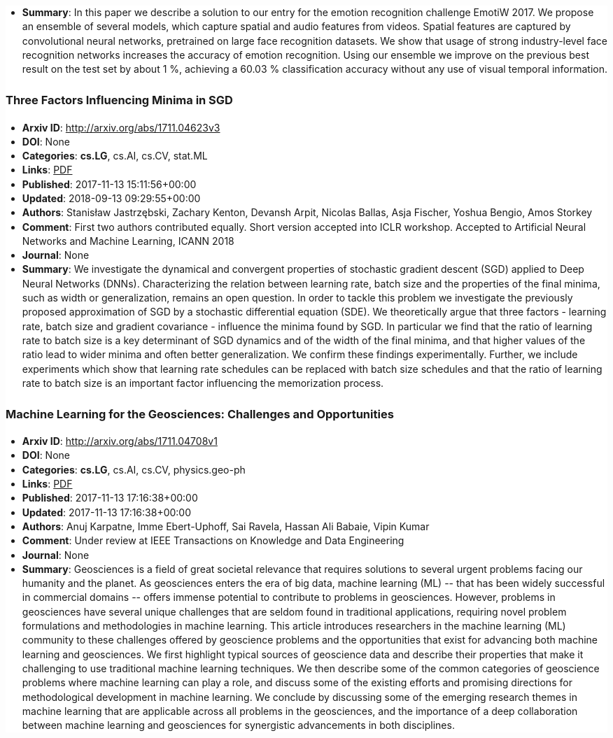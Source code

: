 - **Summary**: In this paper we describe a solution to our entry for the emotion recognition challenge EmotiW 2017. We propose an ensemble of several models, which capture spatial and audio features from videos. Spatial features are captured by convolutional neural networks, pretrained on large face recognition datasets. We show that usage of strong industry-level face recognition networks increases the accuracy of emotion recognition. Using our ensemble we improve on the previous best result on the test set by about 1 %, achieving a 60.03 % classification accuracy without any use of visual temporal information.



### Three Factors Influencing Minima in SGD
- **Arxiv ID**: http://arxiv.org/abs/1711.04623v3
- **DOI**: None
- **Categories**: **cs.LG**, cs.AI, cs.CV, stat.ML
- **Links**: [PDF](http://arxiv.org/pdf/1711.04623v3)
- **Published**: 2017-11-13 15:11:56+00:00
- **Updated**: 2018-09-13 09:29:55+00:00
- **Authors**: Stanisław Jastrzębski, Zachary Kenton, Devansh Arpit, Nicolas Ballas, Asja Fischer, Yoshua Bengio, Amos Storkey
- **Comment**: First two authors contributed equally. Short version accepted into
  ICLR workshop. Accepted to Artificial Neural Networks and Machine Learning,
  ICANN 2018
- **Journal**: None
- **Summary**: We investigate the dynamical and convergent properties of stochastic gradient descent (SGD) applied to Deep Neural Networks (DNNs). Characterizing the relation between learning rate, batch size and the properties of the final minima, such as width or generalization, remains an open question. In order to tackle this problem we investigate the previously proposed approximation of SGD by a stochastic differential equation (SDE). We theoretically argue that three factors - learning rate, batch size and gradient covariance - influence the minima found by SGD. In particular we find that the ratio of learning rate to batch size is a key determinant of SGD dynamics and of the width of the final minima, and that higher values of the ratio lead to wider minima and often better generalization. We confirm these findings experimentally. Further, we include experiments which show that learning rate schedules can be replaced with batch size schedules and that the ratio of learning rate to batch size is an important factor influencing the memorization process.



### Machine Learning for the Geosciences: Challenges and Opportunities
- **Arxiv ID**: http://arxiv.org/abs/1711.04708v1
- **DOI**: None
- **Categories**: **cs.LG**, cs.AI, cs.CV, physics.geo-ph
- **Links**: [PDF](http://arxiv.org/pdf/1711.04708v1)
- **Published**: 2017-11-13 17:16:38+00:00
- **Updated**: 2017-11-13 17:16:38+00:00
- **Authors**: Anuj Karpatne, Imme Ebert-Uphoff, Sai Ravela, Hassan Ali Babaie, Vipin Kumar
- **Comment**: Under review at IEEE Transactions on Knowledge and Data Engineering
- **Journal**: None
- **Summary**: Geosciences is a field of great societal relevance that requires solutions to several urgent problems facing our humanity and the planet. As geosciences enters the era of big data, machine learning (ML) -- that has been widely successful in commercial domains -- offers immense potential to contribute to problems in geosciences. However, problems in geosciences have several unique challenges that are seldom found in traditional applications, requiring novel problem formulations and methodologies in machine learning. This article introduces researchers in the machine learning (ML) community to these challenges offered by geoscience problems and the opportunities that exist for advancing both machine learning and geosciences. We first highlight typical sources of geoscience data and describe their properties that make it challenging to use traditional machine learning techniques. We then describe some of the common categories of geoscience problems where machine learning can play a role, and discuss some of the existing efforts and promising directions for methodological development in machine learning. We conclude by discussing some of the emerging research themes in machine learning that are applicable across all problems in the geosciences, and the importance of a deep collaboration between machine learning and geosciences for synergistic advancements in both disciplines.
